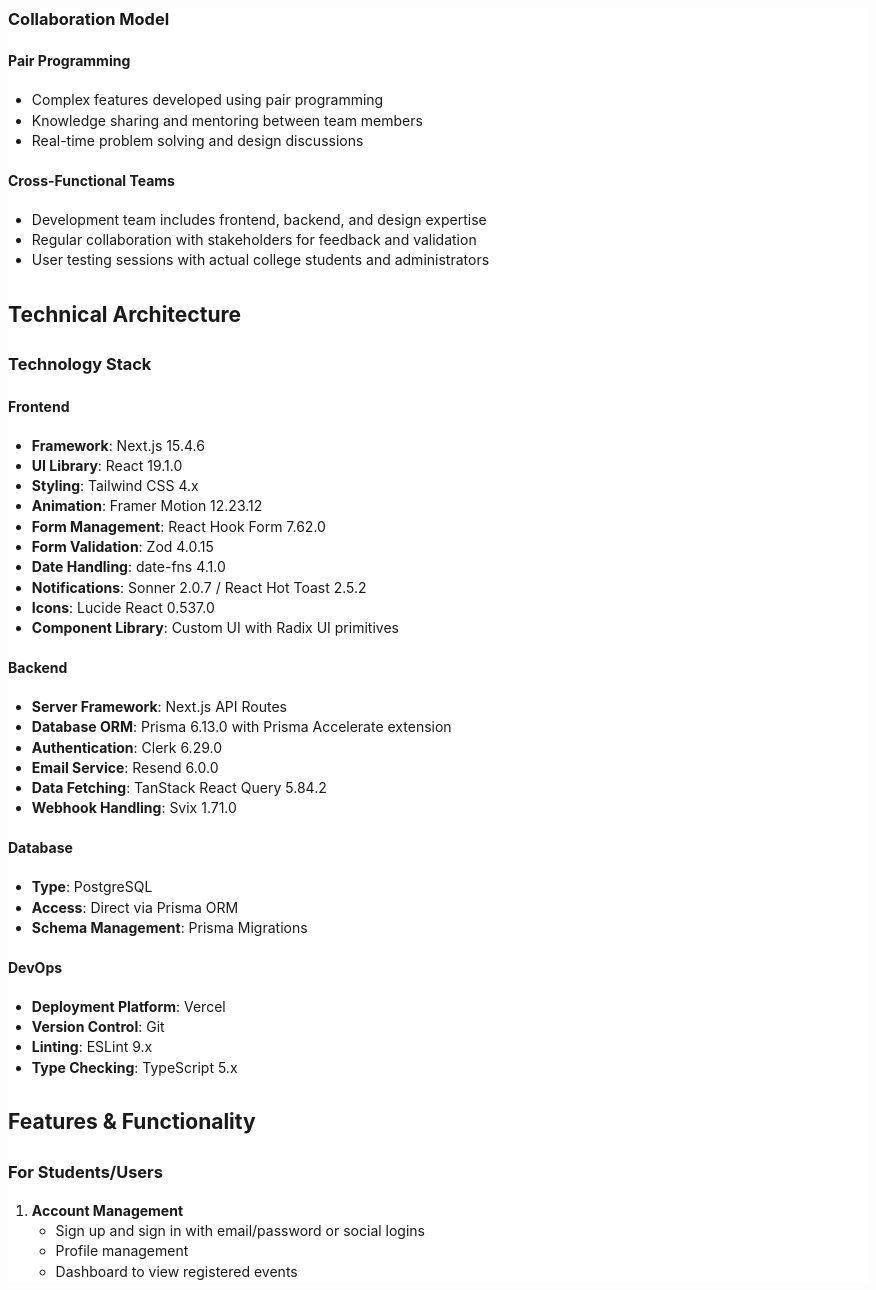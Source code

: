 ### Collaboration Model

#### Pair Programming
- Complex features developed using pair programming
- Knowledge sharing and mentoring between team members
- Real-time problem solving and design discussions

#### Cross-Functional Teams
- Development team includes frontend, backend, and design expertise
- Regular collaboration with stakeholders for feedback and validation
- User testing sessions with actual college students and administrators

## Technical Architecture

### Technology Stack

#### Frontend
- **Framework**: Next.js 15.4.6
- **UI Library**: React 19.1.0
- **Styling**: Tailwind CSS 4.x
- **Animation**: Framer Motion 12.23.12
- **Form Management**: React Hook Form 7.62.0
- **Form Validation**: Zod 4.0.15
- **Date Handling**: date-fns 4.1.0
- **Notifications**: Sonner 2.0.7 / React Hot Toast 2.5.2
- **Icons**: Lucide React 0.537.0
- **Component Library**: Custom UI with Radix UI primitives

#### Backend
- **Server Framework**: Next.js API Routes
- **Database ORM**: Prisma 6.13.0 with Prisma Accelerate extension
- **Authentication**: Clerk 6.29.0
- **Email Service**: Resend 6.0.0
- **Data Fetching**: TanStack React Query 5.84.2
- **Webhook Handling**: Svix 1.71.0

#### Database
- **Type**: PostgreSQL
- **Access**: Direct via Prisma ORM
- **Schema Management**: Prisma Migrations

#### DevOps
- **Deployment Platform**: Vercel
- **Version Control**: Git
- **Linting**: ESLint 9.x
- **Type Checking**: TypeScript 5.x

## Features & Functionality

### For Students/Users
1. **Account Management**
   - Sign up and sign in with email/password or social logins
   - Profile management
   - Dashboard to view registered events

